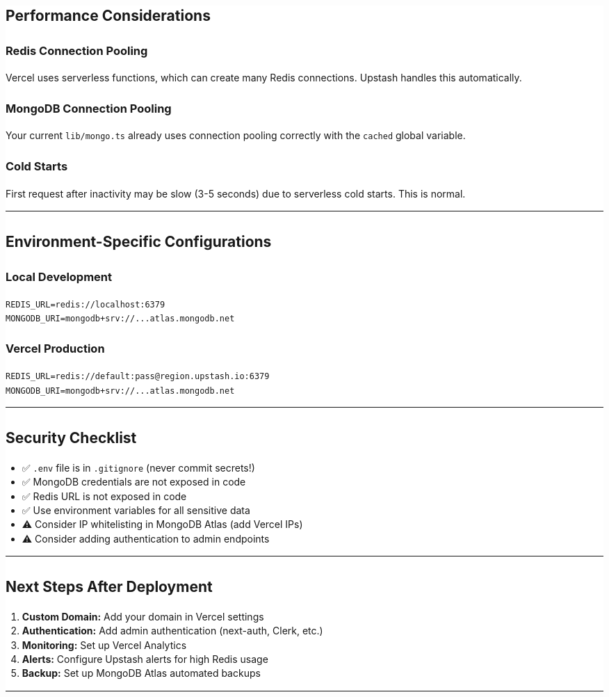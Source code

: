 
## Performance Considerations

### Redis Connection Pooling
Vercel uses serverless functions, which can create many Redis connections. Upstash handles this automatically.

### MongoDB Connection Pooling
Your current `lib/mongo.ts` already uses connection pooling correctly with the `cached` global variable.

### Cold Starts
First request after inactivity may be slow (3-5 seconds) due to serverless cold starts. This is normal.

---

## Environment-Specific Configurations

### Local Development
```env
REDIS_URL=redis://localhost:6379
MONGODB_URI=mongodb+srv://...atlas.mongodb.net
```

### Vercel Production
```env
REDIS_URL=redis://default:pass@region.upstash.io:6379
MONGODB_URI=mongodb+srv://...atlas.mongodb.net
```

---

## Security Checklist

- ✅ `.env` file is in `.gitignore` (never commit secrets!)
- ✅ MongoDB credentials are not exposed in code
- ✅ Redis URL is not exposed in code
- ✅ Use environment variables for all sensitive data
- ⚠️ Consider IP whitelisting in MongoDB Atlas (add Vercel IPs)
- ⚠️ Consider adding authentication to admin endpoints

---

## Next Steps After Deployment

1. **Custom Domain:** Add your domain in Vercel settings
2. **Authentication:** Add admin authentication (next-auth, Clerk, etc.)
3. **Monitoring:** Set up Vercel Analytics
4. **Alerts:** Configure Upstash alerts for high Redis usage
5. **Backup:** Set up MongoDB Atlas automated backups

---